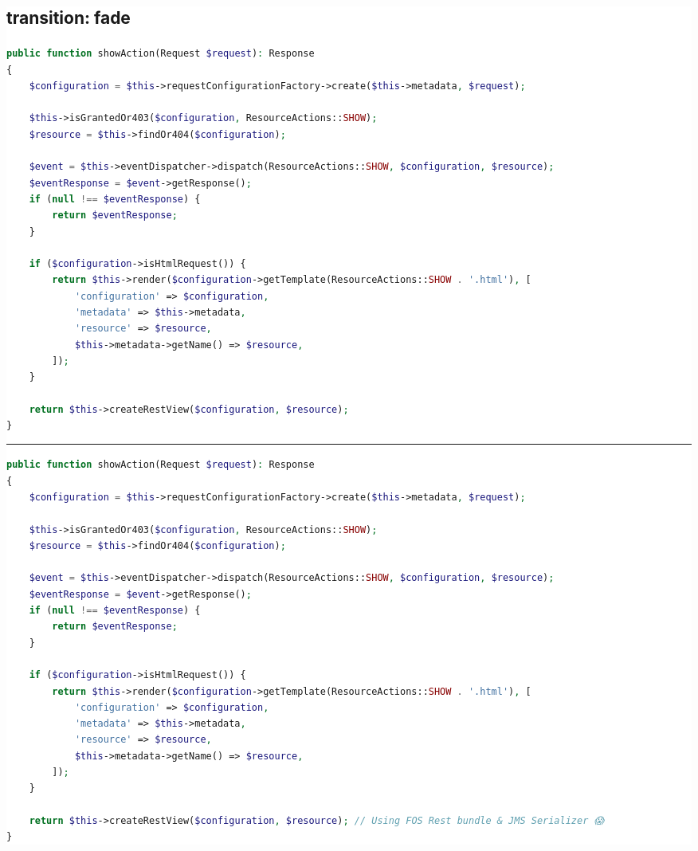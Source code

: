 transition: fade
---

```php {23}
public function showAction(Request $request): Response
{
    $configuration = $this->requestConfigurationFactory->create($this->metadata, $request);

    $this->isGrantedOr403($configuration, ResourceActions::SHOW);
    $resource = $this->findOr404($configuration);

    $event = $this->eventDispatcher->dispatch(ResourceActions::SHOW, $configuration, $resource);
    $eventResponse = $event->getResponse();
    if (null !== $eventResponse) {
        return $eventResponse;
    }

    if ($configuration->isHtmlRequest()) {
        return $this->render($configuration->getTemplate(ResourceActions::SHOW . '.html'), [
            'configuration' => $configuration,
            'metadata' => $this->metadata,
            'resource' => $resource,
            $this->metadata->getName() => $resource,
        ]);
    }

    return $this->createRestView($configuration, $resource);
}
```

---

```php {23}
public function showAction(Request $request): Response
{
    $configuration = $this->requestConfigurationFactory->create($this->metadata, $request);

    $this->isGrantedOr403($configuration, ResourceActions::SHOW);
    $resource = $this->findOr404($configuration);

    $event = $this->eventDispatcher->dispatch(ResourceActions::SHOW, $configuration, $resource);
    $eventResponse = $event->getResponse();
    if (null !== $eventResponse) {
        return $eventResponse;
    }

    if ($configuration->isHtmlRequest()) {
        return $this->render($configuration->getTemplate(ResourceActions::SHOW . '.html'), [
            'configuration' => $configuration,
            'metadata' => $this->metadata,
            'resource' => $resource,
            $this->metadata->getName() => $resource,
        ]);
    }

    return $this->createRestView($configuration, $resource); // Using FOS Rest bundle & JMS Serializer 😱
}
```
